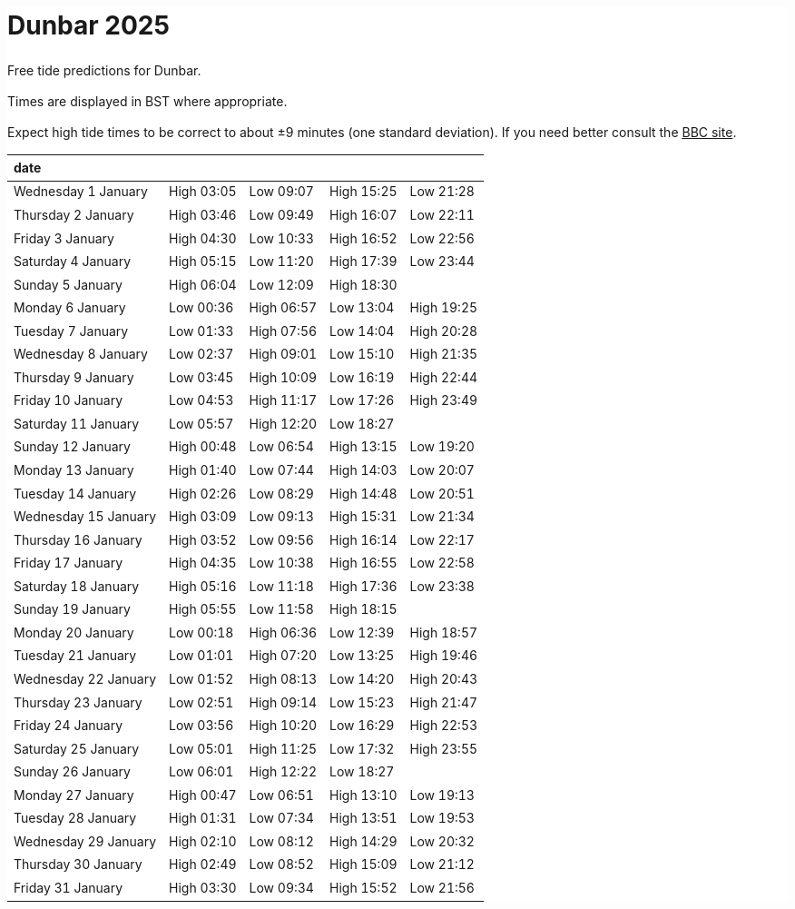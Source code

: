 # Dunbar 2025
Free tide predictions for Dunbar.

Times are displayed in BST where appropriate.

Expect high tide times to be correct to about ±9 minutes (one standard deviation).
If you need better consult the [BBC site](https://www.bbc.co.uk/weather/coast-and-sea/tide-tables).

| date |   |   |   |   |
|:-----|---|---|---|---|
| Wednesday 1 January | High 03:05 | Low 09:07 | High 15:25 | Low 21:28 | 
| Thursday 2 January | High 03:46 | Low 09:49 | High 16:07 | Low 22:11 | 
| Friday 3 January | High 04:30 | Low 10:33 | High 16:52 | Low 22:56 | 
| Saturday 4 January | High 05:15 | Low 11:20 | High 17:39 | Low 23:44 | 
| Sunday 5 January | High 06:04 | Low 12:09 | High 18:30 |  | 
| Monday 6 January | Low 00:36 | High 06:57 | Low 13:04 | High 19:25 | 
| Tuesday 7 January | Low 01:33 | High 07:56 | Low 14:04 | High 20:28 | 
| Wednesday 8 January | Low 02:37 | High 09:01 | Low 15:10 | High 21:35 | 
| Thursday 9 January | Low 03:45 | High 10:09 | Low 16:19 | High 22:44 | 
| Friday 10 January | Low 04:53 | High 11:17 | Low 17:26 | High 23:49 | 
| Saturday 11 January | Low 05:57 | High 12:20 | Low 18:27 |  | 
| Sunday 12 January | High 00:48 | Low 06:54 | High 13:15 | Low 19:20 | 
| Monday 13 January | High 01:40 | Low 07:44 | High 14:03 | Low 20:07 | 
| Tuesday 14 January | High 02:26 | Low 08:29 | High 14:48 | Low 20:51 | 
| Wednesday 15 January | High 03:09 | Low 09:13 | High 15:31 | Low 21:34 | 
| Thursday 16 January | High 03:52 | Low 09:56 | High 16:14 | Low 22:17 | 
| Friday 17 January | High 04:35 | Low 10:38 | High 16:55 | Low 22:58 | 
| Saturday 18 January | High 05:16 | Low 11:18 | High 17:36 | Low 23:38 | 
| Sunday 19 January | High 05:55 | Low 11:58 | High 18:15 |  | 
| Monday 20 January | Low 00:18 | High 06:36 | Low 12:39 | High 18:57 | 
| Tuesday 21 January | Low 01:01 | High 07:20 | Low 13:25 | High 19:46 | 
| Wednesday 22 January | Low 01:52 | High 08:13 | Low 14:20 | High 20:43 | 
| Thursday 23 January | Low 02:51 | High 09:14 | Low 15:23 | High 21:47 | 
| Friday 24 January | Low 03:56 | High 10:20 | Low 16:29 | High 22:53 | 
| Saturday 25 January | Low 05:01 | High 11:25 | Low 17:32 | High 23:55 | 
| Sunday 26 January | Low 06:01 | High 12:22 | Low 18:27 |  | 
| Monday 27 January | High 00:47 | Low 06:51 | High 13:10 | Low 19:13 | 
| Tuesday 28 January | High 01:31 | Low 07:34 | High 13:51 | Low 19:53 | 
| Wednesday 29 January | High 02:10 | Low 08:12 | High 14:29 | Low 20:32 | 
| Thursday 30 January | High 02:49 | Low 08:52 | High 15:09 | Low 21:12 | 
| Friday 31 January | High 03:30 | Low 09:34 | High 15:52 | Low 21:56 | 